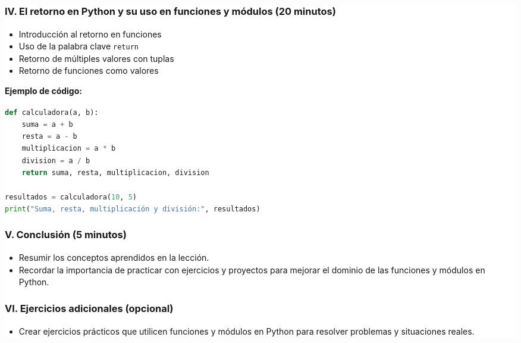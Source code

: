### IV. El retorno en Python y su uso en funciones y módulos (20 minutos)
- Introducción al retorno en funciones
- Uso de la palabra clave `return`
- Retorno de múltiples valores con tuplas
- Retorno de funciones como valores

**Ejemplo de código:**
```python
def calculadora(a, b):
    suma = a + b
    resta = a - b
    multiplicacion = a * b
    division = a / b
    return suma, resta, multiplicacion, division

resultados = calculadora(10, 5)
print("Suma, resta, multiplicación y división:", resultados)
```

### V. Conclusión (5 minutos)
- Resumir los conceptos aprendidos en la lección.
- Recordar la importancia de practicar con ejercicios y proyectos para mejorar el dominio de las funciones y módulos en Python.

### VI. Ejercicios adicionales (opcional)
- Crear ejercicios prácticos que utilicen funciones y módulos en Python para resolver problemas y situaciones reales.